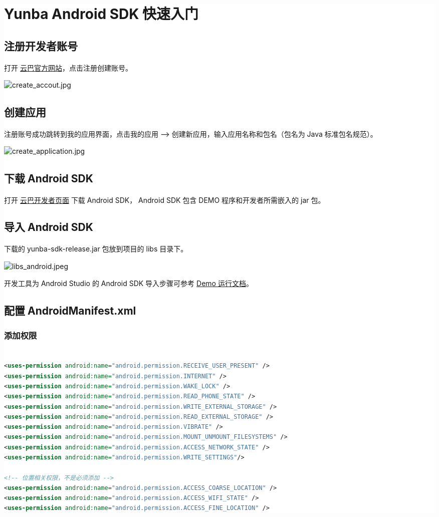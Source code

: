 # Yunba Android SDK 快速入门
## 注册开发者账号

打开 [云巴官方网站](http://yunba.io)，点击注册创建账号。


![create_accout.jpg](https://raw.githubusercontent.com/yunba/docs/master/image/register_account.png)


## 创建应用

注册账号成功跳转到我的应用界面，点击我的应用 --> 创建新应用，输入应用名称和包名（包名为 Java 标准包名规范）。


![create_application.jpg](https://raw.githubusercontent.com/yunba/docs/master/image/create_app.png)


## 下载 Android SDK

打开 [云巴开发者页面](http://yunba.io/developers/) 下载 Android SDK， Android SDK 包含 DEMO 程序和开发者所需嵌入的 jar 包。


## 导入 Android SDK

下载的 yunba-sdk-release.jar 包放到项目的 libs 目录下。


![libs_android.jpeg](https://raw.githubusercontent.com/yunba/docs/master/image/libs_android.jpeg)


开发工具为 Android Studio 的 Android SDK 导入步骤可参考 [Demo 运行文档](Android_Demo_QuickStart.md)。


## 配置 AndroidManifest.xml
### 添加权限

```xml

<uses-permission android:name="android.permission.RECEIVE_USER_PRESENT" />
<uses-permission android:name="android.permission.INTERNET" />
<uses-permission android:name="android.permission.WAKE_LOCK" />
<uses-permission android:name="android.permission.READ_PHONE_STATE" />
<uses-permission android:name="android.permission.WRITE_EXTERNAL_STORAGE" />
<uses-permission android:name="android.permission.READ_EXTERNAL_STORAGE" />
<uses-permission android:name="android.permission.VIBRATE" />
<uses-permission android:name="android.permission.MOUNT_UNMOUNT_FILESYSTEMS" />
<uses-permission android:name="android.permission.ACCESS_NETWORK_STATE" />
<uses-permission android:name="android.permission.WRITE_SETTINGS"/>

<!-- 位置相关权限，不是必须添加 -->
<uses-permission android:name="android.permission.ACCESS_COARSE_LOCATION" />
<uses-permission android:name="android.permission.ACCESS_WIFI_STATE" />
<uses-permission android:name="android.permission.ACCESS_FINE_LOCATION" />
```
